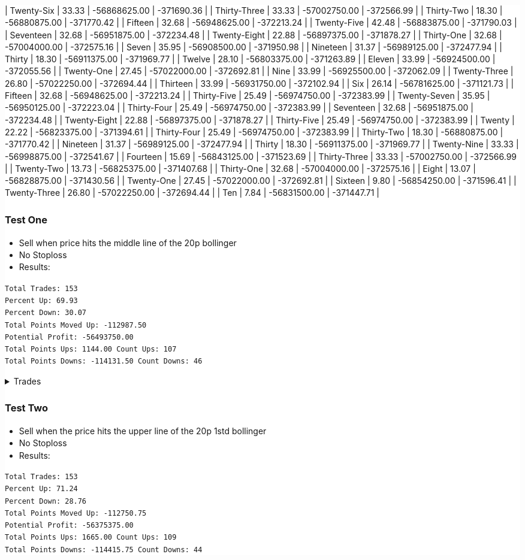 | Twenty-Six | 33.33 | -56868625.00 | -371690.36 |     | Thirty-Three | 33.33 | -57002750.00 | -372566.99 |
| Thirty-Two | 18.30 | -56880875.00 | -371770.42 |     | Fifteen | 32.68 | -56948625.00 | -372213.24 |
| Twenty-Five | 42.48 | -56883875.00 | -371790.03 |     | Seventeen | 32.68 | -56951875.00 | -372234.48 |
| Twenty-Eight | 22.88 | -56897375.00 | -371878.27 |     | Thirty-One | 32.68 | -57004000.00 | -372575.16 |
| Seven | 35.95 | -56908500.00 | -371950.98 |     | Nineteen | 31.37 | -56989125.00 | -372477.94 |
| Thirty | 18.30 | -56911375.00 | -371969.77 |     | Twelve | 28.10 | -56803375.00 | -371263.89 |
| Eleven | 33.99 | -56924500.00 | -372055.56 |     | Twenty-One | 27.45 | -57022000.00 | -372692.81 |
| Nine | 33.99 | -56925500.00 | -372062.09 |     | Twenty-Three | 26.80 | -57022250.00 | -372694.44 |
| Thirteen | 33.99 | -56931750.00 | -372102.94 |     | Six | 26.14 | -56781625.00 | -371121.73 |
| Fifteen | 32.68 | -56948625.00 | -372213.24 |     | Thirty-Five | 25.49 | -56974750.00 | -372383.99 |
| Twenty-Seven | 35.95 | -56950125.00 | -372223.04 |     | Thirty-Four | 25.49 | -56974750.00 | -372383.99 |
| Seventeen | 32.68 | -56951875.00 | -372234.48 |     | Twenty-Eight | 22.88 | -56897375.00 | -371878.27 |
| Thirty-Five | 25.49 | -56974750.00 | -372383.99 |     | Twenty | 22.22 | -56823375.00 | -371394.61 |
| Thirty-Four | 25.49 | -56974750.00 | -372383.99 |     | Thirty-Two | 18.30 | -56880875.00 | -371770.42 |
| Nineteen | 31.37 | -56989125.00 | -372477.94 |     | Thirty | 18.30 | -56911375.00 | -371969.77 |
| Twenty-Nine | 33.33 | -56998875.00 | -372541.67 |     | Fourteen | 15.69 | -56843125.00 | -371523.69 |
| Thirty-Three | 33.33 | -57002750.00 | -372566.99 |     | Twenty-Two | 13.73 | -56825375.00 | -371407.68 |
| Thirty-One | 32.68 | -57004000.00 | -372575.16 |     | Eight | 13.07 | -56828875.00 | -371430.56 |
| Twenty-One | 27.45 | -57022000.00 | -372692.81 |     | Sixteen | 9.80 | -56854250.00 | -371596.41 |
| Twenty-Three | 26.80 | -57022250.00 | -372694.44 |     | Ten | 7.84 | -56831500.00 | -371447.71 |

### Test One
* Sell when price hits the middle line of the 20p bollinger
* No Stoploss
* Results:
```
Total Trades: 153
Percent Up: 69.93
Percent Down: 30.07
Total Points Moved Up: -112987.50
Potential Profit: -56493750.00
Total Points Ups: 1144.00 Count Ups: 107
Total Points Downs: -114131.50 Count Downs: 46
```

<details><summary>Trades</summary></details>

### Test Two
* Sell when the price hits the upper line of the 20p 1std bollinger
* No Stoploss
* Results:
```
Total Trades: 153
Percent Up: 71.24
Percent Down: 28.76
Total Points Moved Up: -112750.75
Potential Profit: -56375375.00
Total Points Ups: 1665.00 Count Ups: 109
Total Points Downs: -114415.75 Count Downs: 44
```
